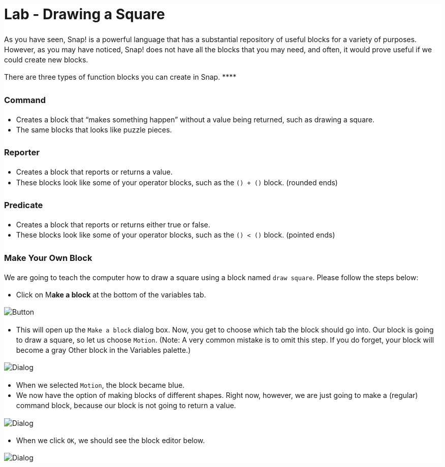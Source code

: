 # Lab - Drawing a Square

As you have seen, Snap! is a powerful language that has a substantial repository of useful blocks for a variety of purposes. However, as you may have noticed, Snap! does not have all the blocks that you may need, and often, it would prove useful if we could create new blocks.

There are three types of function blocks you can create in Snap. ****

### **Command**

* Creates a block that “makes something happen” without a value being returned, such as drawing a square.
* The same blocks that looks like puzzle pieces. 

### **Reporter**

* Creates a block that reports or returns a value. 
* These blocks look like some of your operator blocks, such as the `() + ()` block. \(rounded ends\) 

### **Predicate** 

* Creates a block that reports or returns either true or false. 
* These blocks look like some of your operator blocks, such as the `() < ()` block. \(pointed ends\)



### Make Your Own Block <a id="make-your-own-block--a-tutorial"></a>

We are going to teach the computer how to draw a square using a block named `draw square`. Please follow the steps below:

* Click on M**ake a block** at the bottom of the variables tab.

![Button](http://bjc-nc.github.io/bjc-course/curriculum/03-build-your-own-blocks/labs/lab-block-1.png)

* This will open up the `Make a block` dialog box. Now, you get to choose which tab the block should go into. Our block is going to draw a square, so let us choose `Motion`.  \(Note: A very common mistake is to omit this step. If you do forget, your block will become a gray Other block in the Variables palette.\)

![Dialog](http://bjc-nc.github.io/bjc-course/curriculum/03-build-your-own-blocks/labs/lab-block-2.png)

* When we selected `Motion`, the block became blue. 
* We now have the option of making blocks of different shapes. Right now, however, we are just going to make a \(regular\) command block, because our block is not going to return a value.

![Dialog](http://bjc-nc.github.io/bjc-course/curriculum/03-build-your-own-blocks/labs/lab-block-3.png)

* When we click `OK`, we should see the block editor below.

![Dialog](http://bjc-nc.github.io/bjc-course/curriculum/03-build-your-own-blocks/labs/lab-block-4.png)
